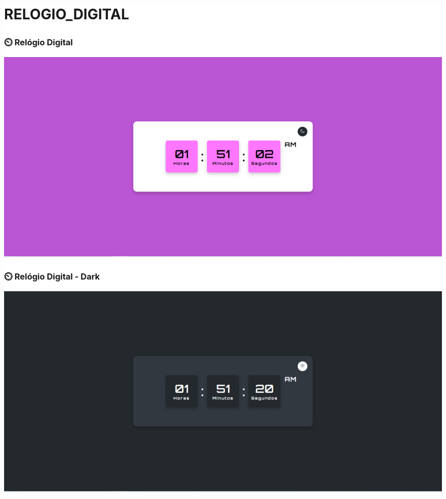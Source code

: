 # RELOGIO_DIGITAL

### ⏲️ Relógio Digital

<p aling="center">
  <img src=".github/relogio_digital.PNG" alt="Relogio Digital" width="100%"/> 
</p>

### ⏲️ Relógio Digital - Dark

<p aling="center">
  <img src=".github/relogio_digital_dark.PNG" alt="Relogio Digital" width="100%"/> 
</p>
